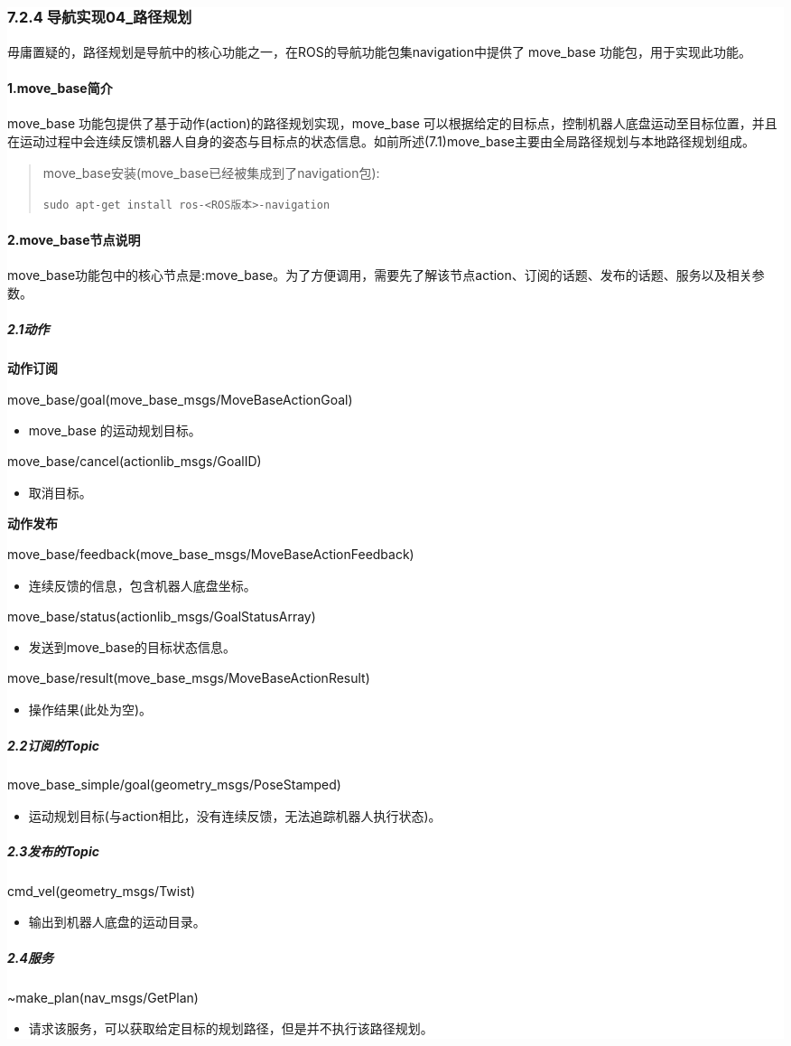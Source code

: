 ### 7.2.4 导航实现04\_路径规划

毋庸置疑的，路径规划是导航中的核心功能之一，在ROS的导航功能包集navigation中提供了 move\_base 功能包，用于实现此功能。

#### 1.move\_base简介

move\_base 功能包提供了基于动作\(action\)的路径规划实现，move\_base 可以根据给定的目标点，控制机器人底盘运动至目标位置，并且在运动过程中会连续反馈机器人自身的姿态与目标点的状态信息。如前所述\(7.1\)move\_base主要由全局路径规划与本地路径规划组成。

> move\_base安装\(move\_base已经被集成到了navigation包\):
>
> `sudo apt-get install ros-<ROS版本>-navigation`

#### 2.move\_base节点说明

move\_base功能包中的核心节点是:move\_base。为了方便调用，需要先了解该节点action、订阅的话题、发布的话题、服务以及相关参数。

##### 2.1动作

**动作订阅**

move\_base/goal\(move\_base\_msgs/MoveBaseActionGoal\)

* move\_base 的运动规划目标。

move\_base/cancel\(actionlib\_msgs/GoalID\)

* 取消目标。

**动作发布**

move\_base/feedback\(move\_base\_msgs/MoveBaseActionFeedback\)

* 连续反馈的信息，包含机器人底盘坐标。

move\_base/status\(actionlib\_msgs/GoalStatusArray\)

* 发送到move\_base的目标状态信息。

move\_base/result\(move\_base\_msgs/MoveBaseActionResult\)

* 操作结果\(此处为空\)。

##### 2.2订阅的Topic

move\_base\_simple/goal\(geometry\_msgs/PoseStamped\)

* 运动规划目标\(与action相比，没有连续反馈，无法追踪机器人执行状态\)。

##### 2.3发布的Topic

cmd\_vel\(geometry\_msgs/Twist\)

* 输出到机器人底盘的运动目录。

##### 2.4服务

~make\_plan\(nav\_msgs/GetPlan\)

* 请求该服务，可以获取给定目标的规划路径，但是并不执行该路径规划。
